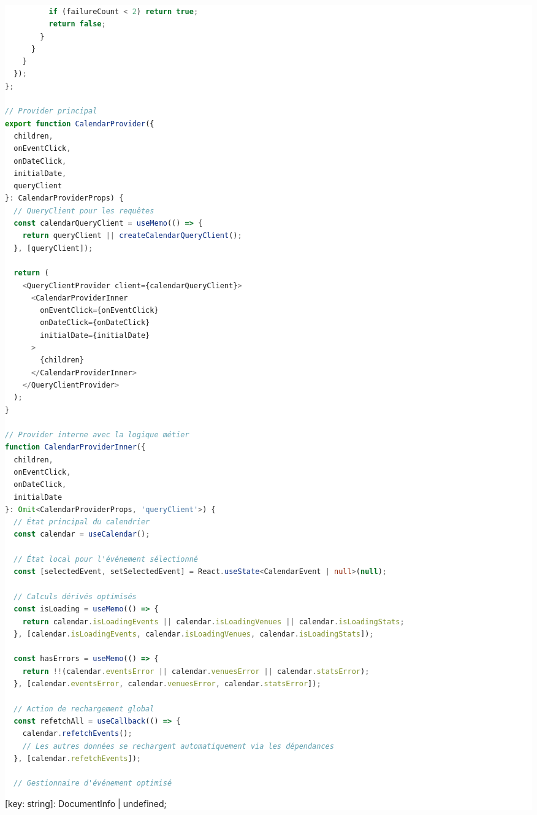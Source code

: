 ```typescript
          if (failureCount < 2) return true;
          return false;
        }
      }
    }
  });
};

// Provider principal
export function CalendarProvider({ 
  children, 
  onEventClick,
  onDateClick,
  initialDate,
  queryClient 
}: CalendarProviderProps) {
  // QueryClient pour les requêtes
  const calendarQueryClient = useMemo(() => {
    return queryClient || createCalendarQueryClient();
  }, [queryClient]);

  return (
    <QueryClientProvider client={calendarQueryClient}>
      <CalendarProviderInner
        onEventClick={onEventClick}
        onDateClick={onDateClick}
        initialDate={initialDate}
      >
        {children}
      </CalendarProviderInner>
    </QueryClientProvider>
  );
}

// Provider interne avec la logique métier
function CalendarProviderInner({ 
  children, 
  onEventClick,
  onDateClick,
  initialDate 
}: Omit<CalendarProviderProps, 'queryClient'>) {
  // État principal du calendrier
  const calendar = useCalendar();
  
  // État local pour l'événement sélectionné
  const [selectedEvent, setSelectedEvent] = React.useState<CalendarEvent | null>(null);

  // Calculs dérivés optimisés
  const isLoading = useMemo(() => {
    return calendar.isLoadingEvents || calendar.isLoadingVenues || calendar.isLoadingStats;
  }, [calendar.isLoadingEvents, calendar.isLoadingVenues, calendar.isLoadingStats]);

  const hasErrors = useMemo(() => {
    return !!(calendar.eventsError || calendar.venuesError || calendar.statsError);
  }, [calendar.eventsError, calendar.venuesError, calendar.statsError]);

  // Action de rechargement global
  const refetchAll = useCallback(() => {
    calendar.refetchEvents();
    // Les autres données se rechargent automatiquement via les dépendances
  }, [calendar.refetchEvents]);

  // Gestionnaire d'événement optimisé
```

  [key: string]: DocumentInfo | undefined;